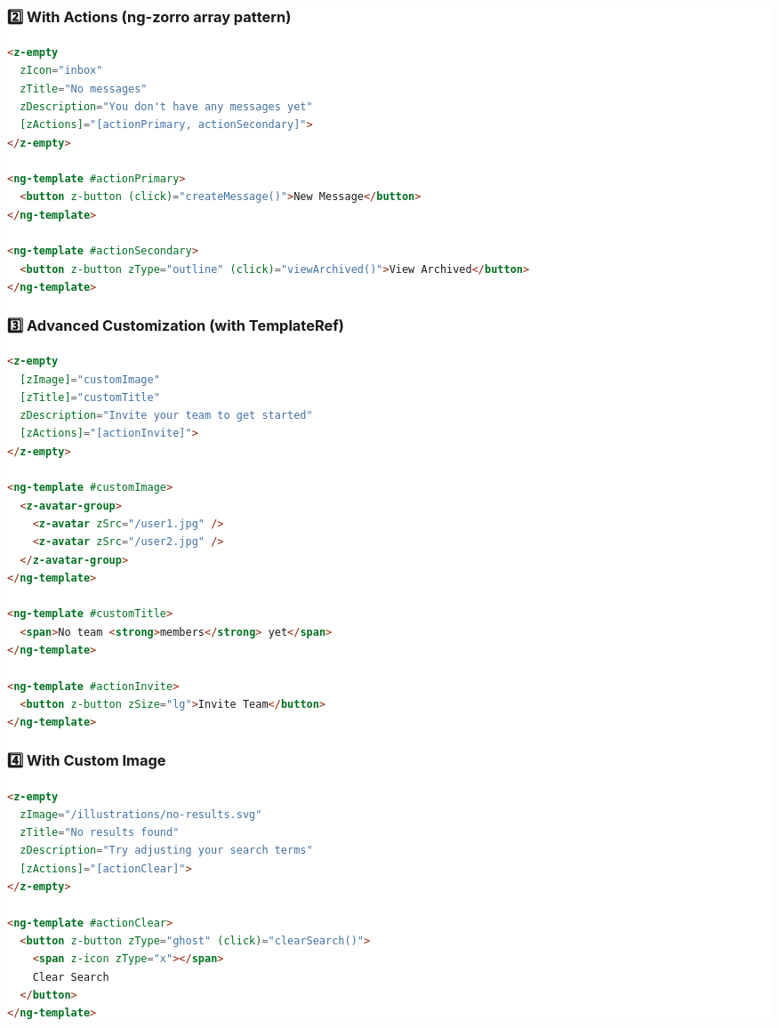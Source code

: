 ### 2️⃣ With Actions (ng-zorro array pattern)
```html
<z-empty
  zIcon="inbox"
  zTitle="No messages"
  zDescription="You don't have any messages yet"
  [zActions]="[actionPrimary, actionSecondary]">
</z-empty>

<ng-template #actionPrimary>
  <button z-button (click)="createMessage()">New Message</button>
</ng-template>

<ng-template #actionSecondary>
  <button z-button zType="outline" (click)="viewArchived()">View Archived</button>
</ng-template>
```

### 3️⃣ Advanced Customization (with TemplateRef)
```html
<z-empty
  [zImage]="customImage"
  [zTitle]="customTitle"
  zDescription="Invite your team to get started"
  [zActions]="[actionInvite]">
</z-empty>

<ng-template #customImage>
  <z-avatar-group>
    <z-avatar zSrc="/user1.jpg" />
    <z-avatar zSrc="/user2.jpg" />
  </z-avatar-group>
</ng-template>

<ng-template #customTitle>
  <span>No team <strong>members</strong> yet</span>
</ng-template>

<ng-template #actionInvite>
  <button z-button zSize="lg">Invite Team</button>
</ng-template>
```

### 4️⃣ With Custom Image
```html
<z-empty
  zImage="/illustrations/no-results.svg"
  zTitle="No results found"
  zDescription="Try adjusting your search terms"
  [zActions]="[actionClear]">
</z-empty>

<ng-template #actionClear>
  <button z-button zType="ghost" (click)="clearSearch()">
    <span z-icon zType="x"></span>
    Clear Search
  </button>
</ng-template>
```
